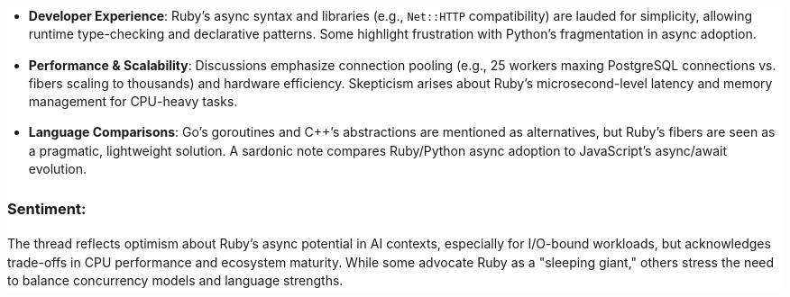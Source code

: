 - **Developer Experience**: Ruby’s async syntax and libraries (e.g., `Net::HTTP` compatibility) are lauded for simplicity, allowing runtime type-checking and declarative patterns. Some highlight frustration with Python’s fragmentation in async adoption.

- **Performance & Scalability**: Discussions emphasize connection pooling (e.g., 25 workers maxing PostgreSQL connections vs. fibers scaling to thousands) and hardware efficiency. Skepticism arises about Ruby’s microsecond-level latency and memory management for CPU-heavy tasks.

- **Language Comparisons**: Go’s goroutines and C++’s abstractions are mentioned as alternatives, but Ruby’s fibers are seen as a pragmatic, lightweight solution. A sardonic note compares Ruby/Python async adoption to JavaScript’s async/await evolution.

### Sentiment:
The thread reflects optimism about Ruby’s async potential in AI contexts, especially for I/O-bound workloads, but acknowledges trade-offs in CPU performance and ecosystem maturity. While some advocate Ruby as a "sleeping giant," others stress the need to balance concurrency models and language strengths.

